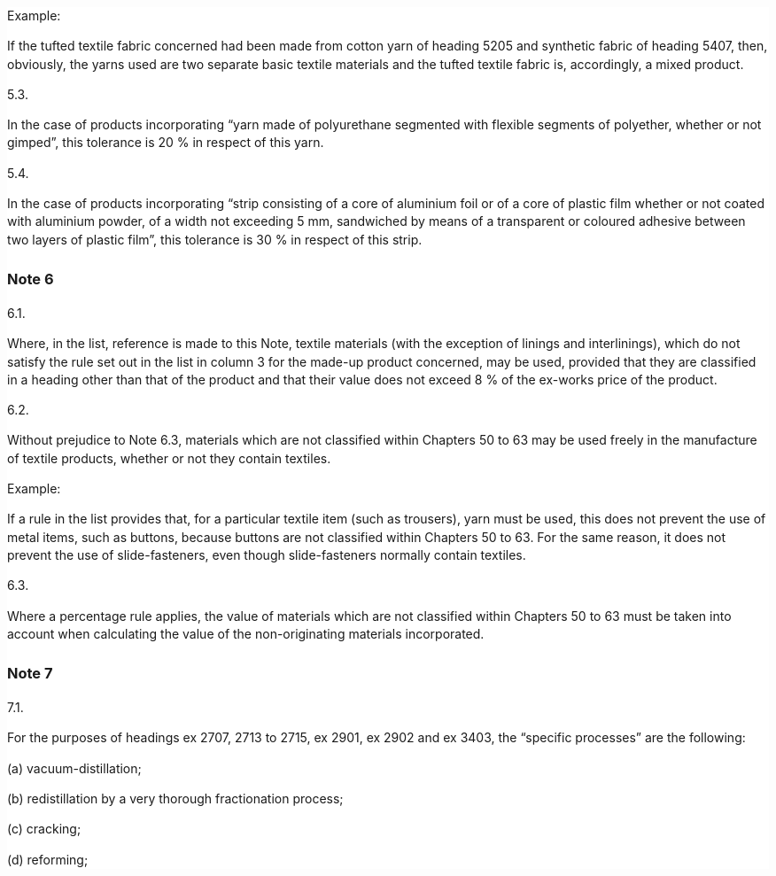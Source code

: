 Example:

If the tufted textile fabric concerned had been made from cotton yarn of heading 5205 and synthetic fabric of heading 5407, then, obviously, the yarns used are two separate basic textile materials and the tufted textile fabric is, accordingly, a mixed product.

5.3.

In the case of products incorporating “yarn made of polyurethane segmented with flexible segments of polyether, whether or not gimped”, this tolerance is 20 % in respect of this yarn.

5.4.

In the case of products incorporating “strip consisting of a core of aluminium foil or of a core of plastic film whether or not coated with aluminium powder, of a width not exceeding 5 mm, sandwiched by means of a transparent or coloured adhesive between two layers of plastic film”, this tolerance is 30 % in respect of this strip.

### Note 6

6.1.

Where, in the list, reference is made to this Note, textile materials (with the exception of linings and interlinings), which do not satisfy the rule set out in the list in column 3 for the made-up product concerned, may be used, provided that they are classified in a heading other than that of the product and that their value does not exceed 8 % of the ex-works price of the product.

6.2.

Without prejudice to Note 6.3, materials which are not classified within Chapters 50 to 63 may be used freely in the manufacture of textile products, whether or not they contain textiles.

Example:

If a rule in the list provides that, for a particular textile item (such as trousers), yarn must be used, this does not prevent the use of metal items, such as buttons, because buttons are not classified within Chapters 50 to 63. For the same reason, it does not prevent the use of slide-fasteners, even though slide-fasteners normally contain textiles.

6.3.

Where a percentage rule applies, the value of materials which are not classified within Chapters 50 to 63 must be taken into account when calculating the value of the non-originating materials incorporated.

### Note 7

7.1.

For the purposes of headings ex 2707, 2713 to 2715, ex 2901, ex 2902 and ex 3403, the “specific processes” are the following:

(a) vacuum-distillation;

(b) redistillation by a very thorough fractionation process;

(c) cracking;

(d) reforming;
